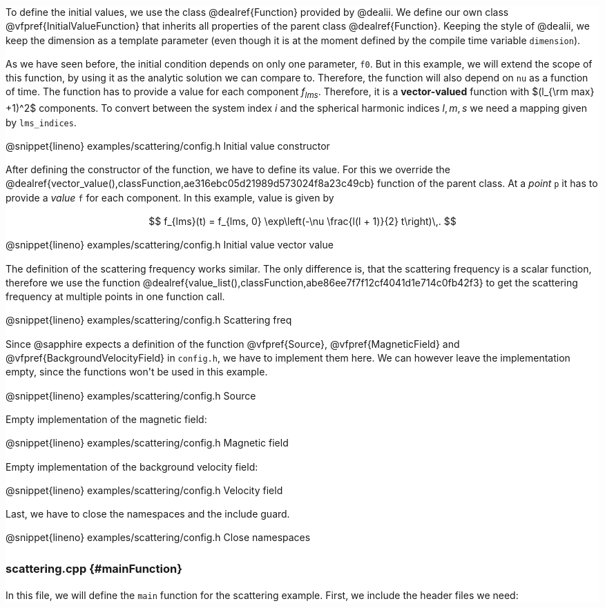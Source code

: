 To define the initial values, we use the class @dealref{Function} provided by
@dealii. We define our own class @vfpref{InitialValueFunction} that inherits all
properties of the parent class @dealref{Function}. Keeping the style of @dealii,
we keep the dimension as a template parameter (even though it is at the moment
defined by the compile time variable `dimension`).

As we have seen before, the initial condition depends on only one parameter,
`f0`. But in this example, we will extend the scope of this function, by using
it as the analytic solution we can compare to. Therefore, the function will also
depend on `nu` as a function of time. The function has to provide a value for
each component $f_{lms}$. Therefore, it is a **vector-valued** function with
$(l_{\rm max} +1)^2$ components. To convert between the system index $i$ and the
spherical harmonic indices $l, m, s$ we need a mapping given by `lms_indices`.

@snippet{lineno} examples/scattering/config.h Initial value constructor

After defining the constructor of the function, we have to define its value. For
this we override the
@dealref{vector_value(),classFunction,ae316ebc05d21989d573024f8a23c49cb}
function of the parent class. At a *point* `p` it has to provide a *value* `f`
for each component. In this example, value is given by

$$
  f_{lms}(t) = f_{lms, 0} \exp\left(-\nu \frac{l(l + 1)}{2} t\right)\,.
$$

@snippet{lineno} examples/scattering/config.h Initial value vector value

The definition of the scattering frequency works similar. The only difference
is, that the scattering frequency is a scalar function, therefore we use the
function @dealref{value_list(),classFunction,abe86ee7f7f12cf4041d1e714c0fb42f3}
to get the scattering frequency at multiple points in one function call.

@snippet{lineno} examples/scattering/config.h Scattering freq

Since @sapphire expects a definition of the function @vfpref{Source},
@vfpref{MagneticField} and @vfpref{BackgroundVelocityField} in `config.h`,
we have to implement them here. We can however leave the implementation empty,
since the functions won't be used in this example.

@snippet{lineno} examples/scattering/config.h Source

Empty implementation of the magnetic field:

@snippet{lineno} examples/scattering/config.h Magnetic field

Empty implementation of the background velocity field:

@snippet{lineno} examples/scattering/config.h Velocity field

Last, we have to close the namespaces and the include guard.

@snippet{lineno} examples/scattering/config.h Close namespaces


### scattering.cpp {#mainFunction}

In this file, we will define the `main` function for the scattering
example. First, we include the header files we need:
